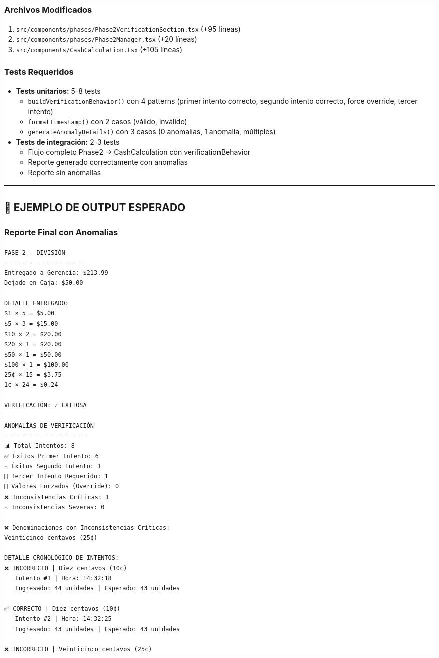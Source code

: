 ### Archivos Modificados
1. `src/components/phases/Phase2VerificationSection.tsx` (+95 líneas)
2. `src/components/phases/Phase2Manager.tsx` (+20 líneas)
3. `src/components/CashCalculation.tsx` (+105 líneas)

### Tests Requeridos
- **Tests unitarios:** 5-8 tests
  - `buildVerificationBehavior()` con 4 patterns (primer intento correcto, segundo intento correcto, force override, tercer intento)
  - `formatTimestamp()` con 2 casos (válido, inválido)
  - `generateAnomalyDetails()` con 3 casos (0 anomalías, 1 anomalía, múltiples)
- **Tests de integración:** 2-3 tests
  - Flujo completo Phase2 → CashCalculation con verificationBehavior
  - Reporte generado correctamente con anomalías
  - Reporte sin anomalías

---

## 🎯 EJEMPLO DE OUTPUT ESPERADO

### Reporte Final con Anomalías

```
FASE 2 - DIVISIÓN
-----------------------
Entregado a Gerencia: $213.99
Dejado en Caja: $50.00

DETALLE ENTREGADO:
$1 × 5 = $5.00
$5 × 3 = $15.00
$10 × 2 = $20.00
$20 × 1 = $20.00
$50 × 1 = $50.00
$100 × 1 = $100.00
25¢ × 15 = $3.75
1¢ × 24 = $0.24

VERIFICACIÓN: ✓ EXITOSA

ANOMALÍAS DE VERIFICACIÓN
-----------------------
📊 Total Intentos: 8
✅ Éxitos Primer Intento: 6
⚠️ Éxitos Segundo Intento: 1
🔴 Tercer Intento Requerido: 1
🚨 Valores Forzados (Override): 0
❌ Inconsistencias Críticas: 1
⚠️ Inconsistencias Severas: 0

❌ Denominaciones con Inconsistencias Críticas:
Veinticinco centavos (25¢)

DETALLE CRONOLÓGICO DE INTENTOS:
❌ INCORRECTO | Diez centavos (10¢)
   Intento #1 | Hora: 14:32:18
   Ingresado: 44 unidades | Esperado: 43 unidades

✅ CORRECTO | Diez centavos (10¢)
   Intento #2 | Hora: 14:32:25
   Ingresado: 43 unidades | Esperado: 43 unidades

❌ INCORRECTO | Veinticinco centavos (25¢)
```